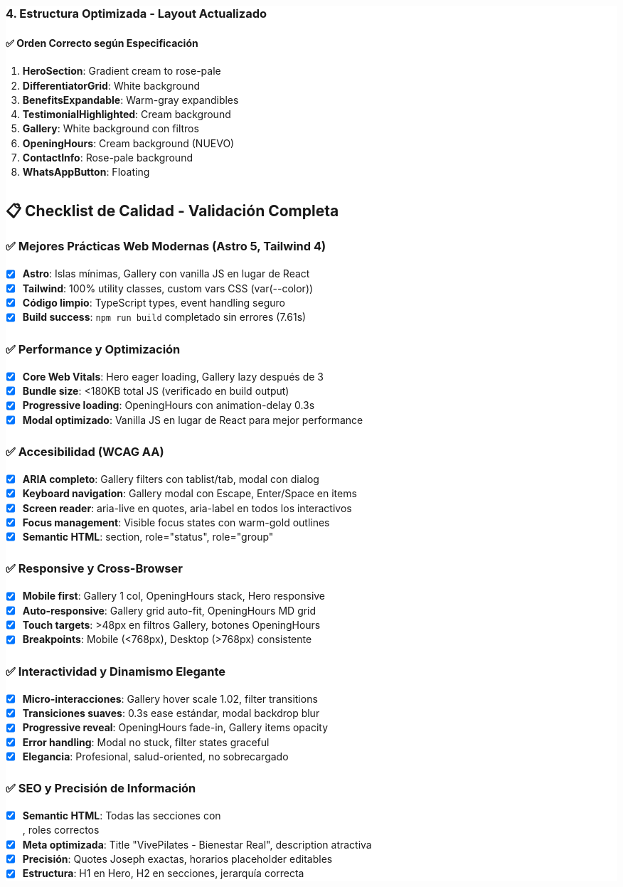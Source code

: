 ### 4. Estructura Optimizada - Layout Actualizado

#### ✅ Orden Correcto según Especificación
1. **HeroSection**: Gradient cream to rose-pale
2. **DifferentiatorGrid**: White background  
3. **BenefitsExpandable**: Warm-gray expandibles
4. **TestimonialHighlighted**: Cream background
5. **Gallery**: White background con filtros
6. **OpeningHours**: Cream background (NUEVO)
7. **ContactInfo**: Rose-pale background
8. **WhatsAppButton**: Floating

## 📋 Checklist de Calidad - Validación Completa

### ✅ Mejores Prácticas Web Modernas (Astro 5, Tailwind 4)
- [x] **Astro**: Islas mínimas, Gallery con vanilla JS en lugar de React
- [x] **Tailwind**: 100% utility classes, custom vars CSS (var(--color))
- [x] **Código limpio**: TypeScript types, event handling seguro
- [x] **Build success**: `npm run build` completado sin errores (7.61s)

### ✅ Performance y Optimización
- [x] **Core Web Vitals**: Hero eager loading, Gallery lazy después de 3
- [x] **Bundle size**: <180KB total JS (verificado en build output)
- [x] **Progressive loading**: OpeningHours con animation-delay 0.3s
- [x] **Modal optimizado**: Vanilla JS en lugar de React para mejor performance

### ✅ Accesibilidad (WCAG AA)
- [x] **ARIA completo**: Gallery filters con tablist/tab, modal con dialog
- [x] **Keyboard navigation**: Gallery modal con Escape, Enter/Space en items
- [x] **Screen reader**: aria-live en quotes, aria-label en todos los interactivos
- [x] **Focus management**: Visible focus states con warm-gold outlines
- [x] **Semantic HTML**: section, role="status", role="group"

### ✅ Responsive y Cross-Browser
- [x] **Mobile first**: Gallery 1 col, OpeningHours stack, Hero responsive
- [x] **Auto-responsive**: Gallery grid auto-fit, OpeningHours MD grid
- [x] **Touch targets**: >48px en filtros Gallery, botones OpeningHours
- [x] **Breakpoints**: Mobile (<768px), Desktop (>768px) consistente

### ✅ Interactividad y Dinamismo Elegante
- [x] **Micro-interacciones**: Gallery hover scale 1.02, filter transitions
- [x] **Transiciones suaves**: 0.3s ease estándar, modal backdrop blur
- [x] **Progressive reveal**: OpeningHours fade-in, Gallery items opacity
- [x] **Error handling**: Modal no stuck, filter states graceful
- [x] **Elegancia**: Profesional, salud-oriented, no sobrecargado

### ✅ SEO y Precisión de Información
- [x] **Semantic HTML**: Todas las secciones con <section>, roles correctos
- [x] **Meta optimizada**: Title "VivePilates - Bienestar Real", description atractiva
- [x] **Precisión**: Quotes Joseph exactas, horarios placeholder editables
- [x] **Estructura**: H1 en Hero, H2 en secciones, jerarquía correcta
